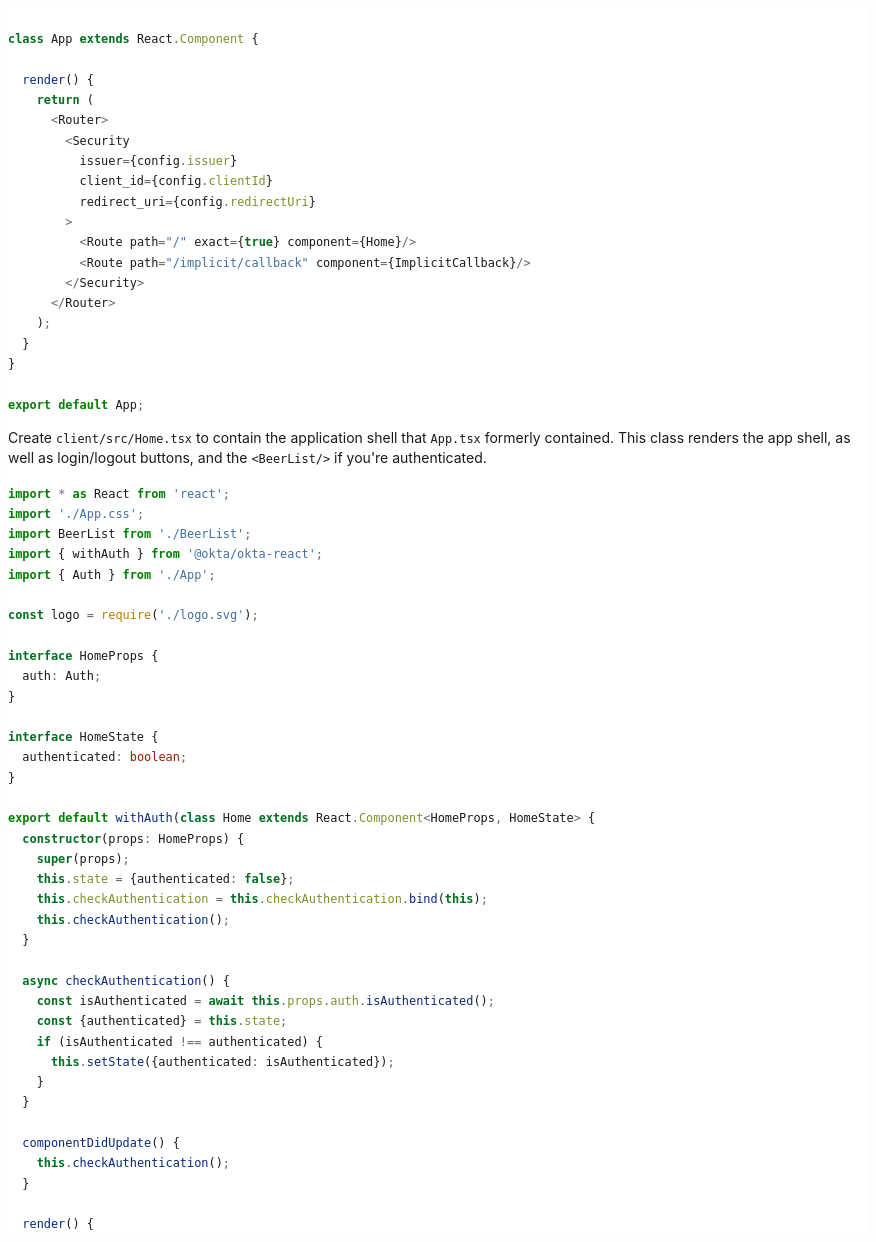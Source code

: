 ```typescript

class App extends React.Component {

  render() {
    return (
      <Router>
        <Security
          issuer={config.issuer}
          client_id={config.clientId}
          redirect_uri={config.redirectUri}
        >
          <Route path="/" exact={true} component={Home}/>
          <Route path="/implicit/callback" component={ImplicitCallback}/>
        </Security>
      </Router>
    );
  }
}

export default App;
```

Create `client/src/Home.tsx` to contain the application shell that `App.tsx` formerly contained. This class renders the app shell, as well as login/logout buttons, and the `<BeerList/>` if you're authenticated. 

```typescript
import * as React from 'react';
import './App.css';
import BeerList from './BeerList';
import { withAuth } from '@okta/okta-react';
import { Auth } from './App';

const logo = require('./logo.svg');

interface HomeProps {
  auth: Auth;
}

interface HomeState {
  authenticated: boolean;
}

export default withAuth(class Home extends React.Component<HomeProps, HomeState> {
  constructor(props: HomeProps) {
    super(props);
    this.state = {authenticated: false};
    this.checkAuthentication = this.checkAuthentication.bind(this);
    this.checkAuthentication();
  }

  async checkAuthentication() {
    const isAuthenticated = await this.props.auth.isAuthenticated();
    const {authenticated} = this.state;
    if (isAuthenticated !== authenticated) {
      this.setState({authenticated: isAuthenticated});
    }
  }

  componentDidUpdate() {
    this.checkAuthentication();
  }

  render() {
```